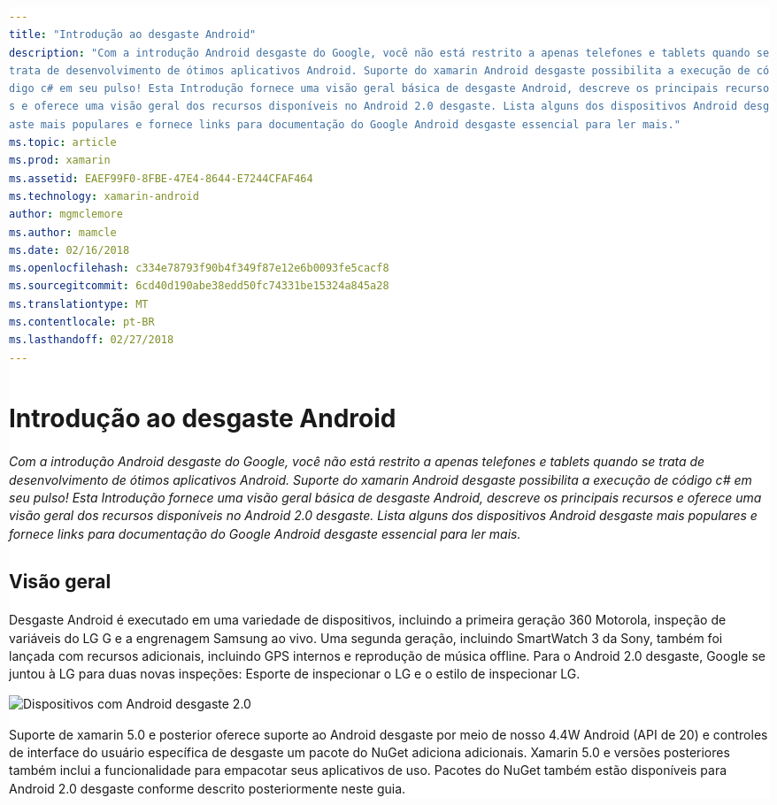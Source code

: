 ```yaml
---
title: "Introdução ao desgaste Android"
description: "Com a introdução Android desgaste do Google, você não está restrito a apenas telefones e tablets quando se trata de desenvolvimento de ótimos aplicativos Android. Suporte do xamarin Android desgaste possibilita a execução de código c# em seu pulso! Esta Introdução fornece uma visão geral básica de desgaste Android, descreve os principais recursos e oferece uma visão geral dos recursos disponíveis no Android 2.0 desgaste. Lista alguns dos dispositivos Android desgaste mais populares e fornece links para documentação do Google Android desgaste essencial para ler mais."
ms.topic: article
ms.prod: xamarin
ms.assetid: EAEF99F0-8FBE-47E4-8644-E7244CFAF464
ms.technology: xamarin-android
author: mgmclemore
ms.author: mamcle
ms.date: 02/16/2018
ms.openlocfilehash: c334e78793f90b4f349f87e12e6b0093fe5cacf8
ms.sourcegitcommit: 6cd40d190abe38edd50fc74331be15324a845a28
ms.translationtype: MT
ms.contentlocale: pt-BR
ms.lasthandoff: 02/27/2018
---
```

# <a name="introduction-to-android-wear"></a>Introdução ao desgaste Android

_Com a introdução Android desgaste do Google, você não está restrito a apenas telefones e tablets quando se trata de desenvolvimento de ótimos aplicativos Android. Suporte do xamarin Android desgaste possibilita a execução de código c# em seu pulso! Esta Introdução fornece uma visão geral básica de desgaste Android, descreve os principais recursos e oferece uma visão geral dos recursos disponíveis no Android 2.0 desgaste. Lista alguns dos dispositivos Android desgaste mais populares e fornece links para documentação do Google Android desgaste essencial para ler mais._

<a name="overview" />

## <a name="overview"></a>Visão geral

Desgaste Android é executado em uma variedade de dispositivos, incluindo a primeira geração 360 Motorola, inspeção de variáveis do LG G e a engrenagem Samsung ao vivo. Uma segunda geração, incluindo SmartWatch 3 da Sony, também foi lançada com recursos adicionais, incluindo GPS internos e reprodução de música offline. Para o Android 2.0 desgaste, Google se juntou à LG para duas novas inspeções: Esporte de inspecionar o LG e o estilo de inspecionar LG.

![Dispositivos com Android desgaste 2.0](intro-to-wear-images/hero-image.png "exemplo desgaste 2.0 dispositivos com Android")

Suporte de xamarin 5.0 e posterior oferece suporte ao Android desgaste por meio de nosso 4.4W Android (API de 20) e controles de interface do usuário específica de desgaste um pacote do NuGet adiciona adicionais. Xamarin 5.0 e versões posteriores também inclui a funcionalidade para empacotar seus aplicativos de uso. Pacotes do NuGet também estão disponíveis para Android 2.0 desgaste conforme descrito posteriormente neste guia.
